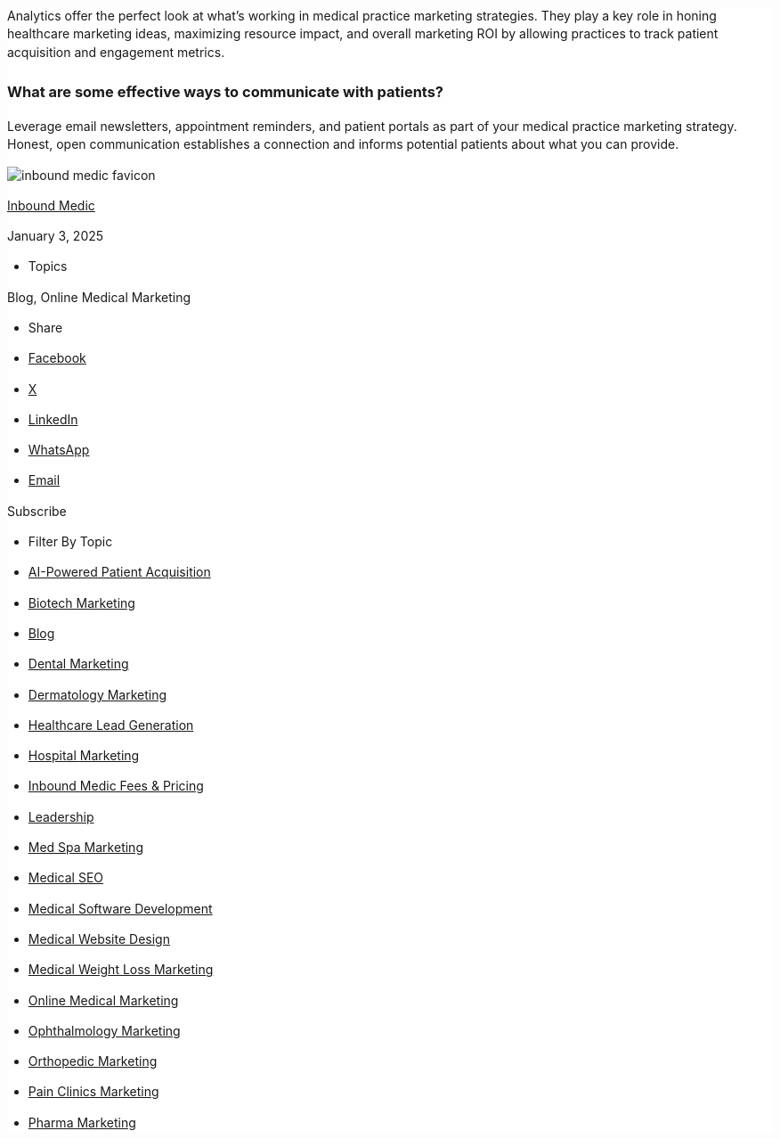 Analytics offer the perfect look at what’s working in medical practice marketing strategies. They play a key role in honing healthcare marketing ideas, maximizing resource impact, and overall marketing ROI by allowing practices to track patient acquisition and engagement metrics.

### What are some effective ways to communicate with patients?

Leverage email newsletters, appointment reminders, and patient portals as part of your medical practice marketing strategy. Honest, open communication establishes a connection and informs potential patients about what you can provide.

![inbound medic favicon](https://www.inboundmedic.com/wp-content/uploads/2020/04/inbound-medic-gravatar.jpg)

[Inbound Medic](https://www.inboundmedic.com/)

January 3, 2025

- Topics


Blog, Online Medical Marketing

- Share


- [Facebook](https://www.facebook.com/sharer.php?u=https%3A%2F%2Fwww.inboundmedic.com%2Fblog%2Fmedical-practice-marketing%2F%3F&picture=https%3A%2F%2Fwww.inboundmedic.com%2Fwp-content%2Fuploads%2F2025%2F01%2Fmedical-practice-marketing.jpg&title=10%20Medical%20Practice%20Marketing%20Strategies%20to%20Attract%20New%20Patients)
- [X](https://x.com/share?text=10%20Medical%20Practice%20Marketing%20Strategies%20to%20Attract%20New%20Patients&url=https%3A%2F%2Fwww.inboundmedic.com%2Fblog%2Fmedical-practice-marketing%2F%3F)
- [LinkedIn](https://www.linkedin.com/shareArticle?mini=true&url=https%3A%2F%2Fwww.inboundmedic.com%2Fblog%2Fmedical-practice-marketing%2F%3F&title=10%20Medical%20Practice%20Marketing%20Strategies%20to%20Attract%20New%20Patients)
- [WhatsApp](https://api.whatsapp.com/send?text=*10%20Medical%20Practice%20Marketing%20Strategies%20to%20Attract%20New%20Patients*+https%3A%2F%2Fwww.inboundmedic.com%2Fblog%2Fmedical-practice-marketing%2F%3F)
- [Email](mailto:?subject=10%20Medical%20Practice%20Marketing%20Strategies%20to%20Attract%20New%20Patients&body=https%3A%2F%2Fwww.inboundmedic.com%2Fblog%2Fmedical-practice-marketing%2F%3F)

Subscribe

- Filter By Topic


- [AI-Powered Patient Acquisition](https://www.inboundmedic.com/blog/category/ai-powered-patient-acquisition/)
- [Biotech Marketing](https://www.inboundmedic.com/blog/category/biotech-marketing/)
- [Blog](https://www.inboundmedic.com/blog/category/blog/)
- [Dental Marketing](https://www.inboundmedic.com/blog/category/dental-marketing/)
- [Dermatology Marketing](https://www.inboundmedic.com/blog/category/dermatology-marketing/)
- [Healthcare Lead Generation](https://www.inboundmedic.com/blog/category/healthcare-lead-generation/)
- [Hospital Marketing](https://www.inboundmedic.com/blog/category/hospital-marketing/)
- [Inbound Medic Fees & Pricing](https://www.inboundmedic.com/blog/category/fees-pricing/)
- [Leadership](https://www.inboundmedic.com/blog/category/leadership/)
- [Med Spa Marketing](https://www.inboundmedic.com/blog/category/med-spa-marketing/)
- [Medical SEO](https://www.inboundmedic.com/blog/category/seo/)
- [Medical Software Development](https://www.inboundmedic.com/blog/category/medical-software-development/)
- [Medical Website Design](https://www.inboundmedic.com/blog/category/medical-website-design/)
- [Medical Weight Loss Marketing](https://www.inboundmedic.com/blog/category/medical-weight-loss-marketing/)
- [Online Medical Marketing](https://www.inboundmedic.com/blog/category/online-medical-marketing/)
- [Ophthalmology Marketing](https://www.inboundmedic.com/blog/category/ophthalmology-marketing/)
- [Orthopedic Marketing](https://www.inboundmedic.com/blog/category/orthopedic-marketing/)
- [Pain Clinics Marketing](https://www.inboundmedic.com/blog/category/pain-clinics-marketing/)
- [Pharma Marketing](https://www.inboundmedic.com/blog/category/pharma-marketing/)